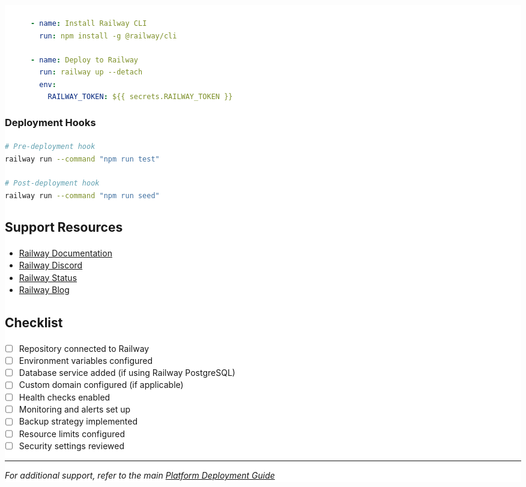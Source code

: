 ```yaml
          
      - name: Install Railway CLI
        run: npm install -g @railway/cli
        
      - name: Deploy to Railway
        run: railway up --detach
        env:
          RAILWAY_TOKEN: ${{ secrets.RAILWAY_TOKEN }}
```

### Deployment Hooks

```bash
# Pre-deployment hook
railway run --command "npm run test"

# Post-deployment hook
railway run --command "npm run seed"
```

## Support Resources

- [Railway Documentation](https://docs.railway.app/)
- [Railway Discord](https://discord.gg/railway)
- [Railway Status](https://status.railway.app/)
- [Railway Blog](https://blog.railway.app/)

## Checklist

- [ ] Repository connected to Railway
- [ ] Environment variables configured
- [ ] Database service added (if using Railway PostgreSQL)
- [ ] Custom domain configured (if applicable)
- [ ] Health checks enabled
- [ ] Monitoring and alerts set up
- [ ] Backup strategy implemented
- [ ] Resource limits configured
- [ ] Security settings reviewed

---

*For additional support, refer to the main [Platform Deployment Guide](./PLATFORM_DEPLOYMENT_GUIDE.md)*